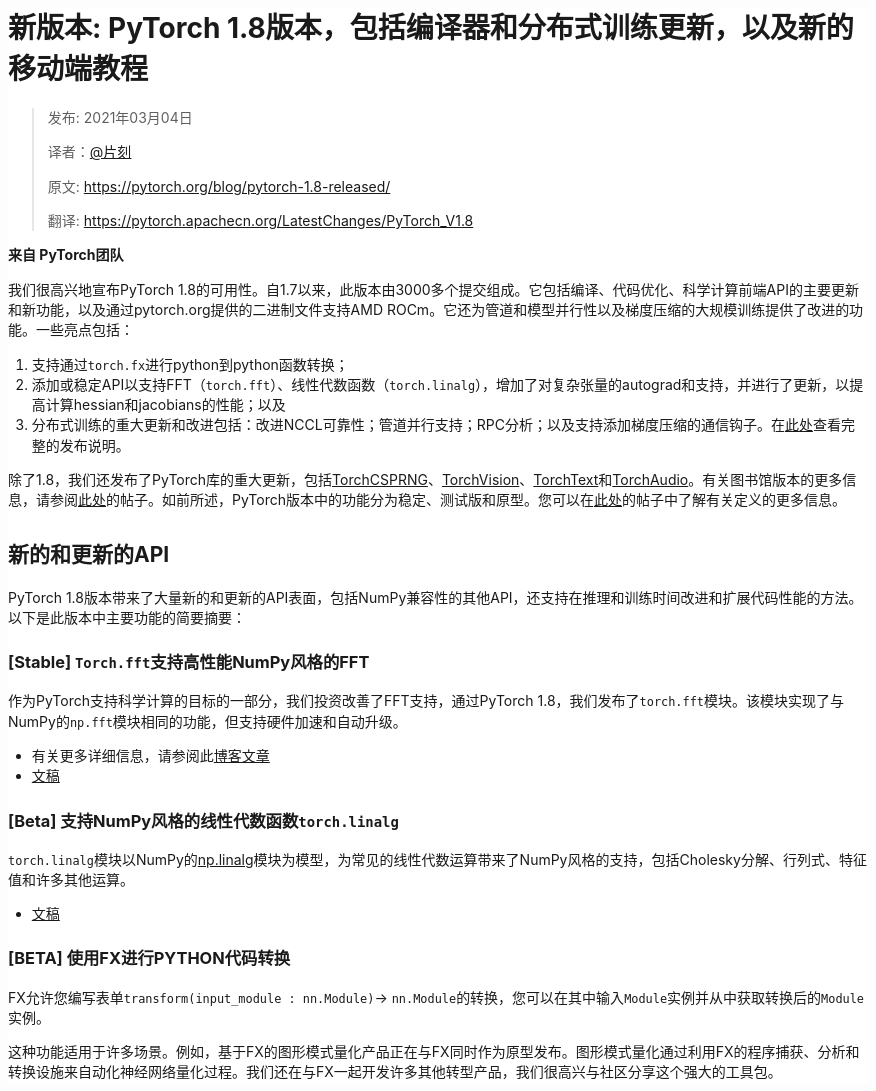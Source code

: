 # 新版本: PyTorch 1.8版本，包括编译器和分布式训练更新，以及新的移动端教程

> 发布: 2021年03月04日
> 
> 译者：[@片刻](https://github.com/jiangzhonglian)
> 
> 原文: <https://pytorch.org/blog/pytorch-1.8-released/>
> 
> 翻译: <https://pytorch.apachecn.org/LatestChanges/PyTorch_V1.8>

**来自 PyTorch团队**

我们很高兴地宣布PyTorch 1.8的可用性。自1.7以来，此版本由3000多个提交组成。它包括编译、代码优化、科学计算前端API的主要更新和新功能，以及通过pytorch.org提供的二进制文件支持AMD ROCm。它还为管道和模型并行性以及梯度压缩的大规模训练提供了改进的功能。一些亮点包括：

1.  支持通过`torch.fx`进行python到python函数转换；
2.  添加或稳定API以支持FFT（`torch.fft`）、线性代数函数（`torch.linalg`），增加了对复杂张量的autograd和支持，并进行了更新，以提高计算hessian和jacobians的性能；以及
3.  分布式训练的重大更新和改进包括：改进NCCL可靠性；管道并行支持；RPC分析；以及支持添加梯度压缩的通信钩子。在[此处](https://github.com/pytorch/pytorch/releases)查看完整的发布说明。

除了1.8，我们还发布了PyTorch库的重大更新，包括[TorchCSPRNG](https://github.com/pytorch/csprng)、[TorchVision](https://github.com/pytorch/vision)、[TorchText](https://github.com/pytorch/text)和[TorchAudio](https://github.com/pytorch/audio)。有关图书馆版本的更多信息，请参阅[此处](http://pytorch.org/blog/pytorch-1.8-new-library-releases)的帖子。如前所述，PyTorch版本中的功能分为稳定、测试版和原型。您可以在[此处](https://pytorch.org/blog/pytorch-feature-classification-changes/)的帖子中了解有关定义的更多信息。

## 新的和更新的API

PyTorch 1.8版本带来了大量新的和更新的API表面，包括NumPy兼容性的其他API，还支持在推理和训练时间改进和扩展代码性能的方法。以下是此版本中主要功能的简要摘要：

### \[Stable\] `Torch.fft`支持高性能NumPy风格的FFT

作为PyTorch支持科学计算的目标的一部分，我们投资改善了FFT支持，通过PyTorch 1.8，我们发布了`torch.fft`模块。该模块实现了与NumPy的`np.fft`模块相同的功能，但支持硬件加速和自动升级。

*   有关更多详细信息，请参阅此[博客文章](https://pytorch.org/blog/the-torch.fft-module-accelerated-fast-fourier-transforms-with-autograd-in-pyTorch/)
*   [文稿](https://pytorch.org/docs/1.8.0/fft.html)

### \[Beta\] 支持NumPy风格的线性代数函数`torch.linalg`

`torch.linalg`模块以NumPy的[np.linalg](https://numpy.org/doc/stable/reference/routines.linalg.html?highlight=linalg#module-numpy.linalg)模块为模型，为常见的线性代数运算带来了NumPy风格的支持，包括Cholesky分解、行列式、特征值和许多其他运算。

*   [文稿](https://pytorch.org/docs/1.8.0/linalg.html)

### \[BETA\] 使用FX进行PYTHON代码转换

FX允许您编写表单`transform(input_module : nn.Module)`\-> `nn.Module`的转换，您可以在其中输入`Module`实例并从中获取转换后的`Module`实例。

这种功能适用于许多场景。例如，基于FX的图形模式量化产品正在与FX同时作为原型发布。图形模式量化通过利用FX的程序捕获、分析和转换设施来自动化神经网络量化过程。我们还在与FX一起开发许多其他转型产品，我们很高兴与社区分享这个强大的工具包。
